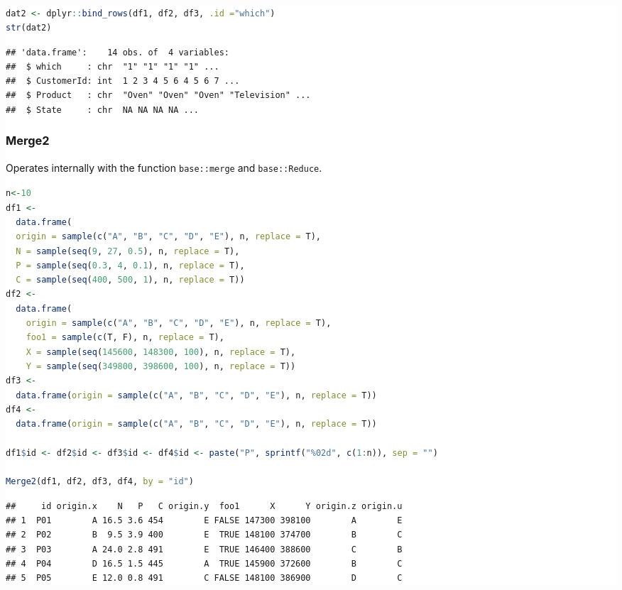 ``` r
dat2 <- dplyr::bind_rows(df1, df2, df3, .id ="which")
str(dat2)
```

    ## 'data.frame':    14 obs. of  4 variables:
    ##  $ which     : chr  "1" "1" "1" "1" ...
    ##  $ CustomerId: int  1 2 3 4 5 6 4 5 6 7 ...
    ##  $ Product   : chr  "Oven" "Oven" "Oven" "Television" ...
    ##  $ State     : chr  NA NA NA NA ...

### Merge2

Operates internally with the function `base::merge` and `base::Reduce`.

``` r
n<-10
df1 <- 
  data.frame(
  origin = sample(c("A", "B", "C", "D", "E"), n, replace = T),
  N = sample(seq(9, 27, 0.5), n, replace = T),
  P = sample(seq(0.3, 4, 0.1), n, replace = T),
  C = sample(seq(400, 500, 1), n, replace = T))
df2 <-
  data.frame(
    origin = sample(c("A", "B", "C", "D", "E"), n, replace = T),
    foo1 = sample(c(T, F), n, replace = T),
    X = sample(seq(145600, 148300, 100), n, replace = T),
    Y = sample(seq(349800, 398600, 100), n, replace = T))
df3 <-
  data.frame(origin = sample(c("A", "B", "C", "D", "E"), n, replace = T))
df4 <-
  data.frame(origin = sample(c("A", "B", "C", "D", "E"), n, replace = T))

df1$id <- df2$id <- df3$id <- df4$id <- paste("P", sprintf("%02d", c(1:n)), sep = "")  
 
Merge2(df1, df2, df3, df4, by = "id")
```

    ##     id origin.x    N   P   C origin.y  foo1      X      Y origin.z origin.u
    ## 1  P01        A 16.5 3.6 454        E FALSE 147300 398100        A        E
    ## 2  P02        B  9.5 3.9 400        E  TRUE 148100 374700        B        C
    ## 3  P03        A 24.0 2.8 491        E  TRUE 146400 388600        C        B
    ## 4  P04        D 16.5 1.5 445        A  TRUE 145900 372600        B        C
    ## 5  P05        E 12.0 0.8 491        C FALSE 148100 386900        D        C